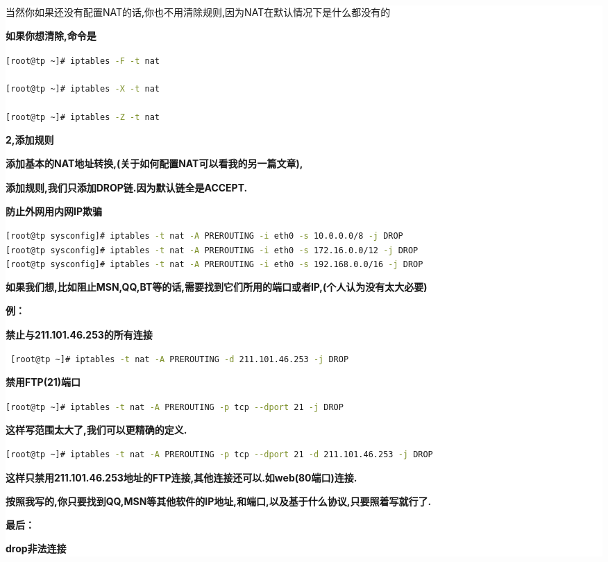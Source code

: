 当然你如果还没有配置NAT的话,你也不用清除规则,因为NAT在默认情况下是什么都没有的

**如果你想清除,命令是**

```bash
[root@tp ~]# iptables -F -t nat

[root@tp ~]# iptables -X -t nat

[root@tp ~]# iptables -Z -t nat
```



 

**2,添加规则**

**添加基本的NAT地址转换,(关于如何配置NAT可以看我的另一篇文章),**

**添加规则,我们只添加DROP链.因为默认链全是ACCEPT.**

**防止外网用内网IP欺骗**

```bash
[root@tp sysconfig]# iptables -t nat -A PREROUTING -i eth0 -s 10.0.0.0/8 -j DROP
[root@tp sysconfig]# iptables -t nat -A PREROUTING -i eth0 -s 172.16.0.0/12 -j DROP
[root@tp sysconfig]# iptables -t nat -A PREROUTING -i eth0 -s 192.168.0.0/16 -j DROP
```

 **如果我们想,比如阻止MSN,QQ,BT等的话,需要找到它们所用的端口或者IP,(个人认为没有太大必要)**

**例：**

**禁止与211.101.46.253的所有连接**

```bash
 [root@tp ~]# iptables -t nat -A PREROUTING -d 211.101.46.253 -j DROP
```



**禁用FTP(21)端口** 

```bash
[root@tp ~]# iptables -t nat -A PREROUTING -p tcp --dport 21 -j DROP
```



**这样写范围太大了,我们可以更精确的定义.**

```bash
[root@tp ~]# iptables -t nat -A PREROUTING -p tcp --dport 21 -d 211.101.46.253 -j DROP
```



**这样只禁用211.101.46.253地址的FTP连接,其他连接还可以.如web(80端口)连接.**

**按照我写的,你只要找到QQ,MSN等其他软件的IP地址,和端口,以及基于什么协议,只要照着写就行了.**

 

**最后：**

**drop非法连接**
